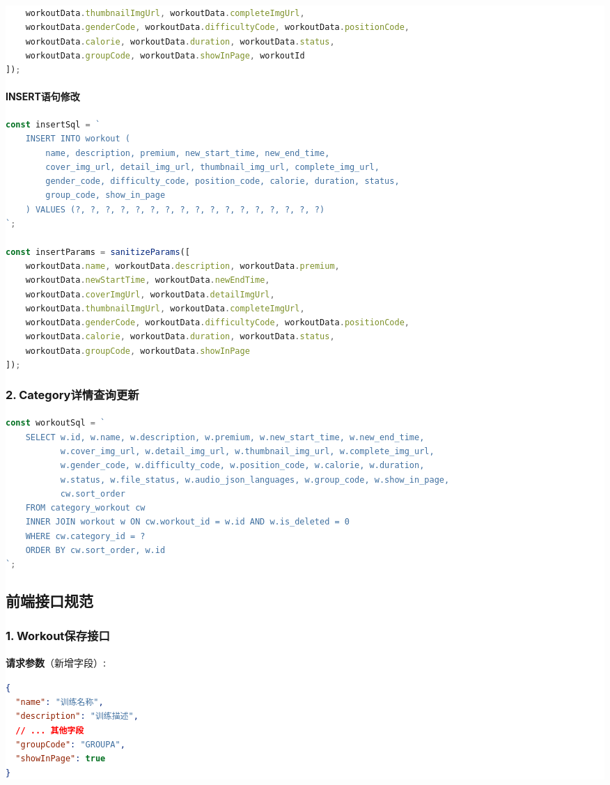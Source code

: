 ```javascript
    workoutData.thumbnailImgUrl, workoutData.completeImgUrl,
    workoutData.genderCode, workoutData.difficultyCode, workoutData.positionCode,
    workoutData.calorie, workoutData.duration, workoutData.status,
    workoutData.groupCode, workoutData.showInPage, workoutId
]);
```

#### INSERT语句修改

```javascript
const insertSql = `
    INSERT INTO workout (
        name, description, premium, new_start_time, new_end_time,
        cover_img_url, detail_img_url, thumbnail_img_url, complete_img_url,
        gender_code, difficulty_code, position_code, calorie, duration, status,
        group_code, show_in_page
    ) VALUES (?, ?, ?, ?, ?, ?, ?, ?, ?, ?, ?, ?, ?, ?, ?, ?, ?)
`;

const insertParams = sanitizeParams([
    workoutData.name, workoutData.description, workoutData.premium,
    workoutData.newStartTime, workoutData.newEndTime,
    workoutData.coverImgUrl, workoutData.detailImgUrl,
    workoutData.thumbnailImgUrl, workoutData.completeImgUrl,
    workoutData.genderCode, workoutData.difficultyCode, workoutData.positionCode,
    workoutData.calorie, workoutData.duration, workoutData.status,
    workoutData.groupCode, workoutData.showInPage
]);
```

### 2. Category详情查询更新

```javascript
const workoutSql = `
    SELECT w.id, w.name, w.description, w.premium, w.new_start_time, w.new_end_time,
           w.cover_img_url, w.detail_img_url, w.thumbnail_img_url, w.complete_img_url,
           w.gender_code, w.difficulty_code, w.position_code, w.calorie, w.duration,
           w.status, w.file_status, w.audio_json_languages, w.group_code, w.show_in_page,
           cw.sort_order
    FROM category_workout cw
    INNER JOIN workout w ON cw.workout_id = w.id AND w.is_deleted = 0
    WHERE cw.category_id = ?
    ORDER BY cw.sort_order, w.id
`;
```

## 前端接口规范

### 1. Workout保存接口

**请求参数**（新增字段）:
```json
{
  "name": "训练名称",
  "description": "训练描述",
  // ... 其他字段
  "groupCode": "GROUPA",
  "showInPage": true
}
```

